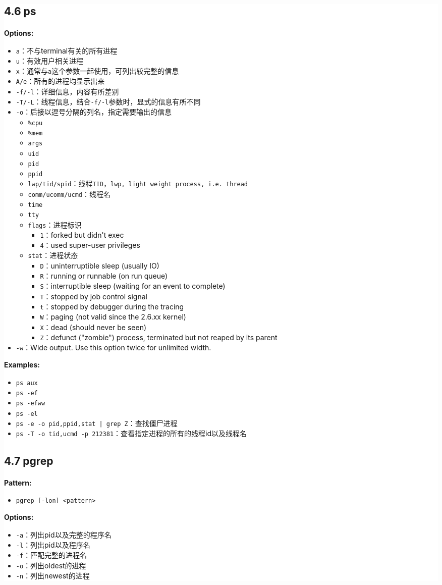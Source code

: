 ## 4.6 ps

**Options:**

* `a`：不与terminal有关的所有进程
* `u`：有效用户相关进程
* `x`：通常与`a`这个参数一起使用，可列出较完整的信息
* `A/e`：所有的进程均显示出来
* `-f/-l`：详细信息，内容有所差别
* `-T/-L`：线程信息，结合`-f/-l`参数时，显式的信息有所不同
* `-o`：后接以逗号分隔的列名，指定需要输出的信息
    * `%cpu`
    * `%mem`
    * `args`
    * `uid`
    * `pid`
    * `ppid`
    * `lwp/tid/spid`：线程`TID`，`lwp, light weight process, i.e. thread`
    * `comm/ucomm/ucmd`：线程名
    * `time`
    * `tty`
    * `flags`：进程标识
        * `1`：forked but didn't exec
        * `4`：used super-user privileges
    * `stat`：进程状态
        * `D`：uninterruptible sleep (usually IO)
        * `R`：running or runnable (on run queue)
        * `S`：interruptible sleep (waiting for an event to complete)
        * `T`：stopped by job control signal
        * `t`：stopped by debugger during the tracing
        * `W`：paging (not valid since the 2.6.xx kernel)
        * `X`：dead (should never be seen)
        * `Z`：defunct ("zombie") process, terminated but not reaped by its parent
* `-w`：Wide output.  Use this option twice for unlimited width.

**Examples:**

* `ps aux`
* `ps -ef`
* `ps -efww`
* `ps -el`
* `ps -e -o pid,ppid,stat | grep Z`：查找僵尸进程
* `ps -T -o tid,ucmd -p 212381`：查看指定进程的所有的线程id以及线程名

## 4.7 pgrep

**Pattern:**

* `pgrep [-lon] <pattern>`

**Options:**

* `-a`：列出pid以及完整的程序名
* `-l`：列出pid以及程序名
* `-f`：匹配完整的进程名
* `-o`：列出oldest的进程
* `-n`：列出newest的进程
